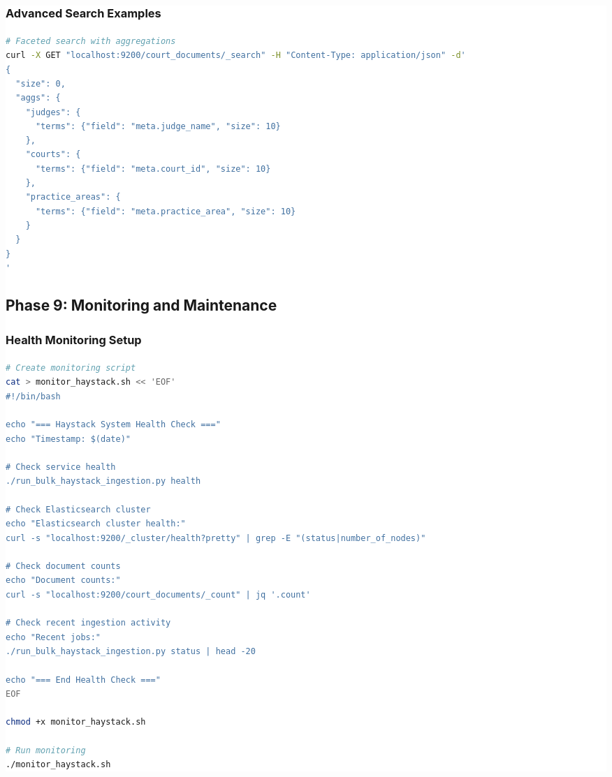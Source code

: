 ### Advanced Search Examples

```bash
# Faceted search with aggregations
curl -X GET "localhost:9200/court_documents/_search" -H "Content-Type: application/json" -d'
{
  "size": 0,
  "aggs": {
    "judges": {
      "terms": {"field": "meta.judge_name", "size": 10}
    },
    "courts": {
      "terms": {"field": "meta.court_id", "size": 10}
    },
    "practice_areas": {
      "terms": {"field": "meta.practice_area", "size": 10}
    }
  }
}
'
```

## Phase 9: Monitoring and Maintenance

### Health Monitoring Setup

```bash
# Create monitoring script
cat > monitor_haystack.sh << 'EOF'
#!/bin/bash

echo "=== Haystack System Health Check ==="
echo "Timestamp: $(date)"

# Check service health
./run_bulk_haystack_ingestion.py health

# Check Elasticsearch cluster
echo "Elasticsearch cluster health:"
curl -s "localhost:9200/_cluster/health?pretty" | grep -E "(status|number_of_nodes)"

# Check document counts
echo "Document counts:"
curl -s "localhost:9200/court_documents/_count" | jq '.count'

# Check recent ingestion activity
echo "Recent jobs:"
./run_bulk_haystack_ingestion.py status | head -20

echo "=== End Health Check ==="
EOF

chmod +x monitor_haystack.sh

# Run monitoring
./monitor_haystack.sh
```
